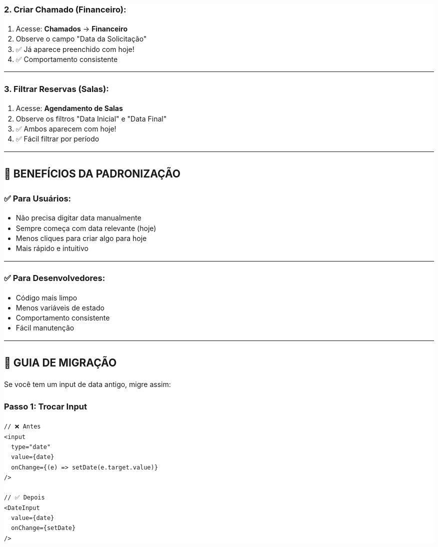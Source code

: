 
### **2. Criar Chamado (Financeiro):**

1. Acesse: **Chamados** → **Financeiro**
2. Observe o campo "Data da Solicitação"
3. ✅ Já aparece preenchido com hoje!
4. ✅ Comportamento consistente

---

### **3. Filtrar Reservas (Salas):**

1. Acesse: **Agendamento de Salas**
2. Observe os filtros "Data Inicial" e "Data Final"
3. ✅ Ambos aparecem com hoje!
4. ✅ Fácil filtrar por período

---

## 🎨 **BENEFÍCIOS DA PADRONIZAÇÃO**

### **✅ Para Usuários:**

- Não precisa digitar data manualmente
- Sempre começa com data relevante (hoje)
- Menos cliques para criar algo para hoje
- Mais rápido e intuitivo

---

### **✅ Para Desenvolvedores:**

- Código mais limpo
- Menos variáveis de estado
- Comportamento consistente
- Fácil manutenção

---

## 📝 **GUIA DE MIGRAÇÃO**

Se você tem um input de data antigo, migre assim:

### **Passo 1: Trocar Input**

```tsx
// ❌ Antes
<input
  type="date"
  value={date}
  onChange={(e) => setDate(e.target.value)}
/>

// ✅ Depois
<DateInput
  value={date}
  onChange={setDate}
/>
```
